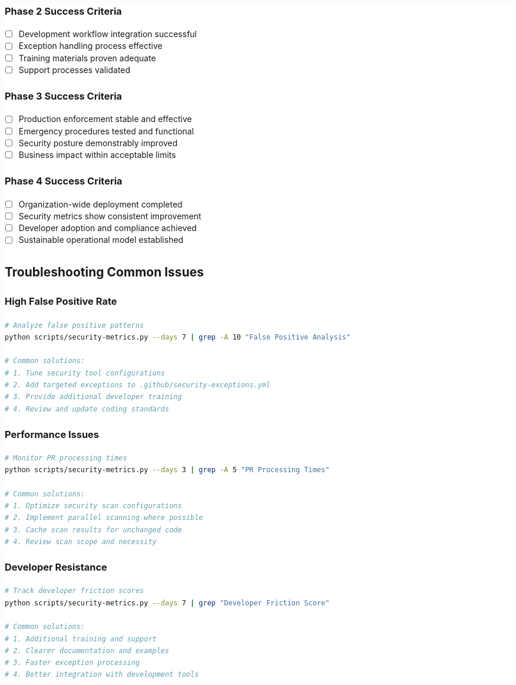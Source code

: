 ### Phase 2 Success Criteria

- [ ] Development workflow integration successful
- [ ] Exception handling process effective
- [ ] Training materials proven adequate
- [ ] Support processes validated

### Phase 3 Success Criteria

- [ ] Production enforcement stable and effective
- [ ] Emergency procedures tested and functional
- [ ] Security posture demonstrably improved
- [ ] Business impact within acceptable limits

### Phase 4 Success Criteria

- [ ] Organization-wide deployment completed
- [ ] Security metrics show consistent improvement
- [ ] Developer adoption and compliance achieved
- [ ] Sustainable operational model established

## Troubleshooting Common Issues

### High False Positive Rate

```bash
# Analyze false positive patterns
python scripts/security-metrics.py --days 7 | grep -A 10 "False Positive Analysis"

# Common solutions:
# 1. Tune security tool configurations
# 2. Add targeted exceptions to .github/security-exceptions.yml
# 3. Provide additional developer training
# 4. Review and update coding standards
```

### Performance Issues

```bash
# Monitor PR processing times
python scripts/security-metrics.py --days 3 | grep -A 5 "PR Processing Times"

# Common solutions:
# 1. Optimize security scan configurations
# 2. Implement parallel scanning where possible
# 3. Cache scan results for unchanged code
# 4. Review scan scope and necessity
```

### Developer Resistance

```bash
# Track developer friction scores
python scripts/security-metrics.py --days 7 | grep "Developer Friction Score"

# Common solutions:
# 1. Additional training and support
# 2. Clearer documentation and examples
# 3. Faster exception processing
# 4. Better integration with development tools
```
